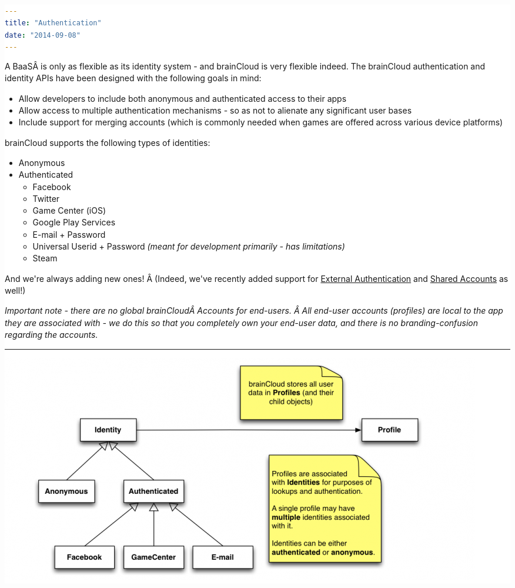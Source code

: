 ```yaml
---
title: "Authentication"
date: "2014-09-08"
---
```


A BaaSÂ is only as flexible as its identity system - and brainCloud is very flexible indeed. The brainCloud authentication and identity APIs have been designed with the following goals in mind:

- Allow developers to include both anonymous and authenticated access to their apps
- Allow access to multiple authentication mechanisms - so as not to alienate any significant user bases
- Include support for merging accounts (which is commonly needed when games are offered across various device platforms)

brainCloud supports the following types of identities:

- Anonymous
- Authenticated
    - Facebook
    - Twitter
    - Game Center (iOS)
    - Google Play Services
    - E-mail + Password
    - Universal Userid + Password _(meant for development primarily - has limitations)_
    - Steam

And we're always adding new ones! Â (Indeed, we've recently added support for [External Authentication](/learn/key-concepts/authentication/external-authentication/) and [Shared Accounts](/learn/key-concepts/authentication/shared-accounts/) as well!)

_Important note - there are no global brainCloudÂ Accounts for end-users. Â All end-user accounts (profiles) are local to the app they are associated with - we do this so that you completely_ _own_ _your end-user data, and there is no branding-confusion regarding the accounts._

* * *

[![brainCloud_api_diagrams](images/brainCloud_api_diagrams.png)](images/brainCloud_api_diagrams.png)
